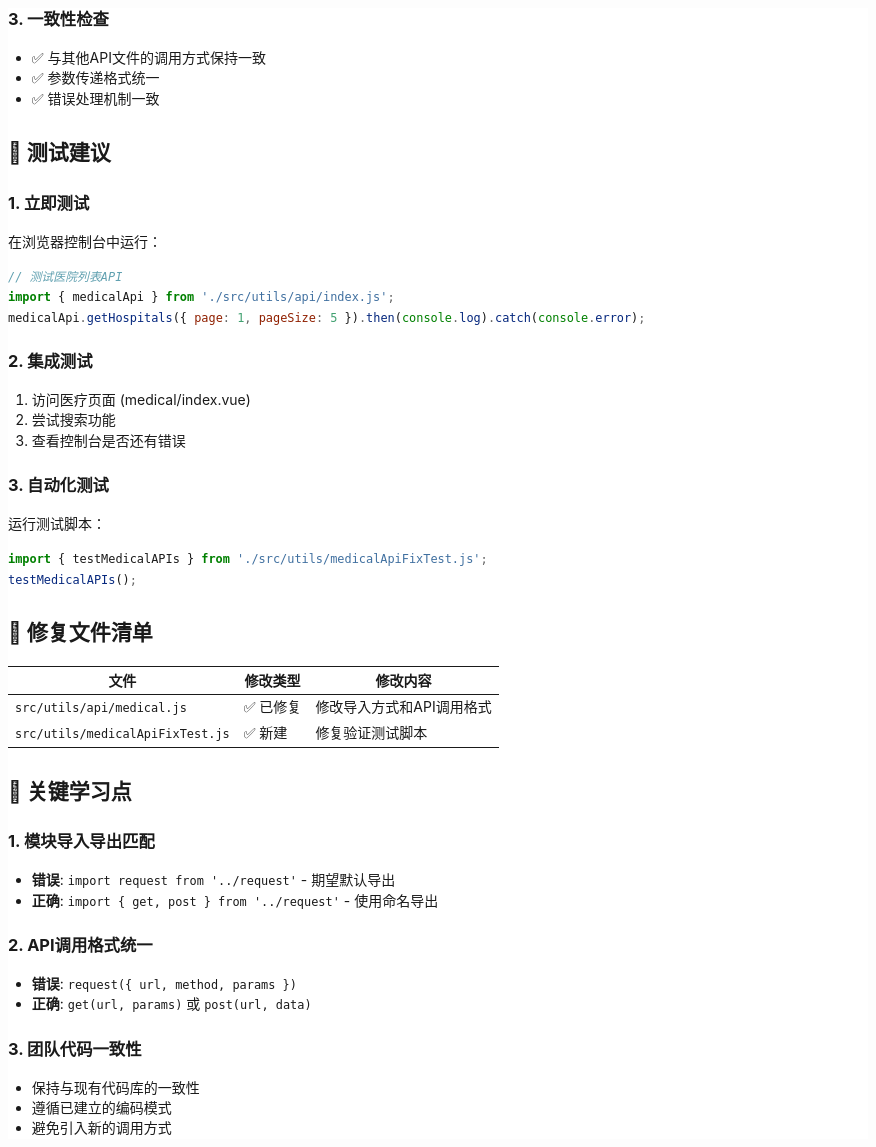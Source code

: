 ### 3. 一致性检查
- ✅ 与其他API文件的调用方式保持一致
- ✅ 参数传递格式统一
- ✅ 错误处理机制一致

## 🧪 测试建议

### 1. 立即测试
在浏览器控制台中运行：
```javascript
// 测试医院列表API
import { medicalApi } from './src/utils/api/index.js';
medicalApi.getHospitals({ page: 1, pageSize: 5 }).then(console.log).catch(console.error);
```

### 2. 集成测试
1. 访问医疗页面 (medical/index.vue)
2. 尝试搜索功能
3. 查看控制台是否还有错误

### 3. 自动化测试
运行测试脚本：
```javascript
import { testMedicalAPIs } from './src/utils/medicalApiFixTest.js';
testMedicalAPIs();
```

## 📁 修复文件清单

| 文件 | 修改类型 | 修改内容 |
|------|----------|----------|
| `src/utils/api/medical.js` | ✅ 已修复 | 修改导入方式和API调用格式 |
| `src/utils/medicalApiFixTest.js` | ✅ 新建 | 修复验证测试脚本 |

## 🎯 关键学习点

### 1. 模块导入导出匹配
- **错误**: `import request from '../request'` - 期望默认导出
- **正确**: `import { get, post } from '../request'` - 使用命名导出

### 2. API调用格式统一
- **错误**: `request({ url, method, params })`
- **正确**: `get(url, params)` 或 `post(url, data)`

### 3. 团队代码一致性
- 保持与现有代码库的一致性
- 遵循已建立的编码模式
- 避免引入新的调用方式
